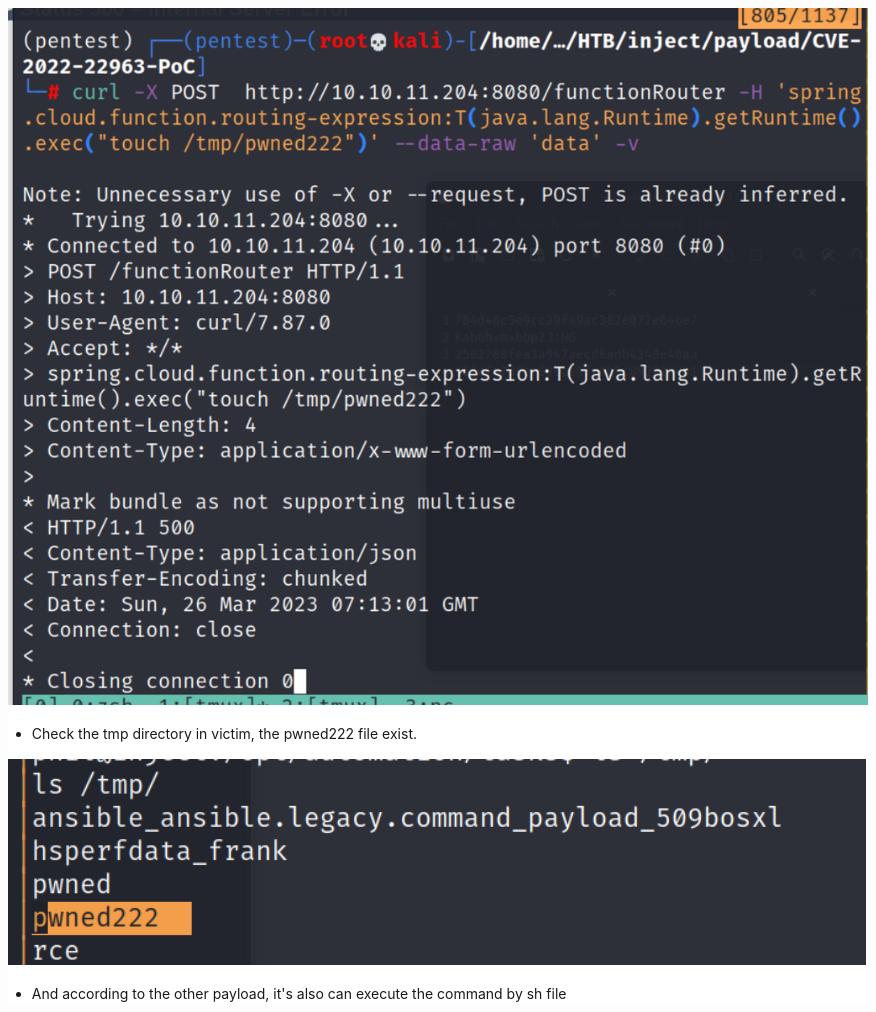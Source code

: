 ![](./IMG/13.png)
- Check the tmp directory in victim, the pwned222 file exist.

![](./IMG/14.png)
- And according to the other payload, it's also can execute the command by sh file
